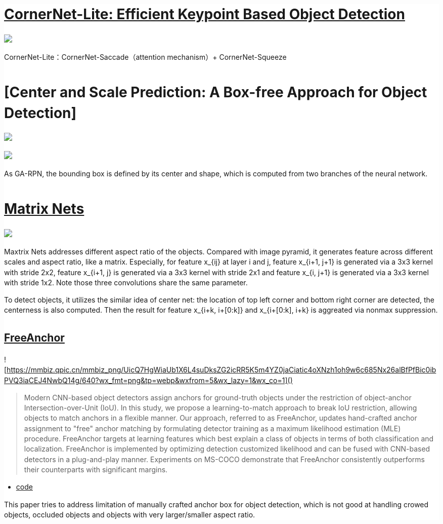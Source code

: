 # [CornerNet-Lite: Efficient Keypoint Based Object Detection](https://mp.weixin.qq.com/s?__biz=MzUxNjcxMjQxNg==&mid=2247488676&idx=1&sn=d2cb1f991687379756ca26dd4bf072db&scene=21#wechat_redirect)

![](https://mmbiz.qpic.cn/mmbiz_jpg/yNnalkXE7oVtmWMCMAYFgyQHf8Yn8V0LejkaY57fbNONtcBCUl6fuYkFI1jZQiaJt9rOuTgJ8YtBz3qp2AaWdcw/640?wx_fmt=jpeg&tp=webp&wxfrom=5&wx_lazy=1&wx_co=1)

CornerNet-Lite：CornerNet-Saccade（attention mechanism）+ CornerNet-Squeeze

# [Center and Scale Prediction: A Box-free Approach for Object Detection]

![](https://mmbiz.qpic.cn/mmbiz_jpg/yNnalkXE7oVtmWMCMAYFgyQHf8Yn8V0LTHBjImc9t9y9mnnEnH1MiaKJEevS5heHA47OTAoicIpFFiawKs1CLQYmg/640?wx_fmt=jpeg&tp=webp&wxfrom=5&wx_lazy=1&wx_co=1)

![](https://mmbiz.qpic.cn/mmbiz_jpg/yNnalkXE7oVtmWMCMAYFgyQHf8Yn8V0Lia8OfXXecHXMfwfzeEogOCNncoLMmliabHYjRcN5OkiakOYAYSylibuHxA/640?wx_fmt=jpeg&tp=webp&wxfrom=5&wx_lazy=1&wx_co=1)

As GA-RPN, the bounding box is defined by its center and shape, which is computed from two branches of the neural network.

# [Matrix Nets](https://arxiv.org/abs/1908.04646)

![](https://mmbiz.qpic.cn/mmbiz_png/KmXPKA19gW9eTcrcwFsib63LiacvgWwib9lZCVgVNXvTYfic0cnRLciap91gibXTiaQYs57M6ibCtCzyhTOuzk4IiabP7nw/640?wx_fmt=png&tp=webp&wxfrom=5&wx_lazy=1&wx_co=1)

Maxtrix Nets addresses different aspect ratio of the objects. Compared with image pyramid, it generates feature across different scales and aspect ratio, like a matrix. Especially, for feature x_{ij} at layer i and j, feature x_{i+1, j+1} is generated via a 3x3 kernel with stride 2x2, feature x_{i+1, j} is generated via a 3x3 kernel with stride 2x1 and feature x_{i, j+1} is generated via a 3x3 kernel with stride 1x2. Note those three convolutions share the same parameter.

To detect objects, it utilizes the similar idea of center net: the location of top left corner and bottom right corner are detected, the centerness is also computed. Then the result for feature x_{i+k, i+[0:k]} and x_{i+[0:k], i+k} is aggreated via nonmax suppression.

## [FreeAnchor](https://arxiv.org/pdf/1909.02466)

![https://mmbiz.qpic.cn/mmbiz_png/UicQ7HgWiaUb1X6L4suDksZG2icRR5K5m4YZ0jaCiatic4oXNzh1oh9w6c685Nx26alBfPfBic0ibPVQ3iaCEJ4NwbQ14g/640?wx_fmt=png&tp=webp&wxfrom=5&wx_lazy=1&wx_co=1]()

> Modern CNN-based object detectors assign anchors for ground-truth objects under the restriction of object-anchor Intersection-over-Unit (IoU). In this study, we propose a learning-to-match approach to break IoU restriction, allowing objects to match anchors in a flexible manner. Our approach, referred to as FreeAnchor, updates hand-crafted anchor assignment to "free" anchor matching by formulating detector training as a maximum likelihood estimation (MLE) procedure. FreeAnchor targets at learning features which best explain a class of objects in terms of both classification and localization. FreeAnchor is implemented by optimizing detection customized likelihood and can be fused with CNN-based detectors in a plug-and-play manner. Experiments on MS-COCO demonstrate that FreeAnchor consistently outperforms their counterparts with significant margins.

- [code](https://github.com/zhangxiaosong18/FreeAnchor)

This paper tries to address limitation of manually crafted anchor box for object detection, which is not good at handling crowed objects, occluded objects and objects with very larger/smaller aspect ratio.
